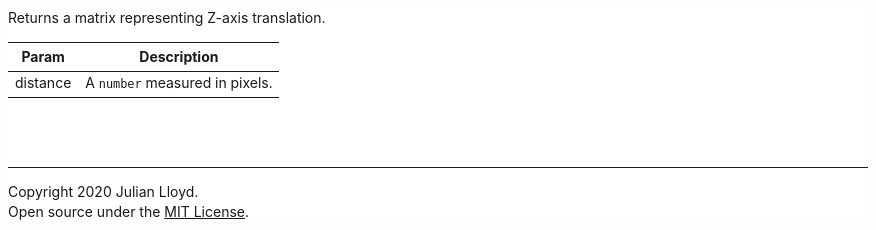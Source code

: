 Returns a matrix representing Z-axis translation.

| Param    | Description                    |
| -------- | ------------------------------ |
| distance | A `number` measured in pixels. |

<br>

<br>

---

Copyright 2020 Julian Lloyd.
<br>
Open source under the [MIT License](https://github.com/jlmakes/rematrix/blob/master/LICENSE).
